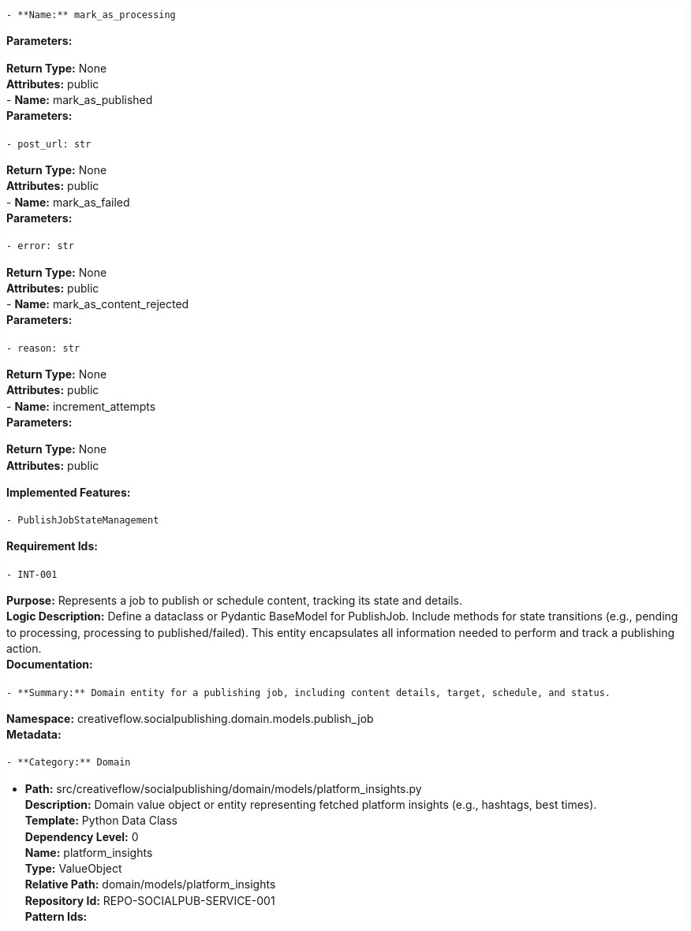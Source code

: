     - **Name:** mark_as_processing  
**Parameters:**
    
    
**Return Type:** None  
**Attributes:** public  
    - **Name:** mark_as_published  
**Parameters:**
    
    - post_url: str
    
**Return Type:** None  
**Attributes:** public  
    - **Name:** mark_as_failed  
**Parameters:**
    
    - error: str
    
**Return Type:** None  
**Attributes:** public  
    - **Name:** mark_as_content_rejected  
**Parameters:**
    
    - reason: str
    
**Return Type:** None  
**Attributes:** public  
    - **Name:** increment_attempts  
**Parameters:**
    
    
**Return Type:** None  
**Attributes:** public  
    
**Implemented Features:**
    
    - PublishJobStateManagement
    
**Requirement Ids:**
    
    - INT-001
    
**Purpose:** Represents a job to publish or schedule content, tracking its state and details.  
**Logic Description:** Define a dataclass or Pydantic BaseModel for PublishJob. Include methods for state transitions (e.g., pending to processing, processing to published/failed). This entity encapsulates all information needed to perform and track a publishing action.  
**Documentation:**
    
    - **Summary:** Domain entity for a publishing job, including content details, target, schedule, and status.
    
**Namespace:** creativeflow.socialpublishing.domain.models.publish_job  
**Metadata:**
    
    - **Category:** Domain
    
- **Path:** src/creativeflow/socialpublishing/domain/models/platform_insights.py  
**Description:** Domain value object or entity representing fetched platform insights (e.g., hashtags, best times).  
**Template:** Python Data Class  
**Dependency Level:** 0  
**Name:** platform_insights  
**Type:** ValueObject  
**Relative Path:** domain/models/platform_insights  
**Repository Id:** REPO-SOCIALPUB-SERVICE-001  
**Pattern Ids:**
    